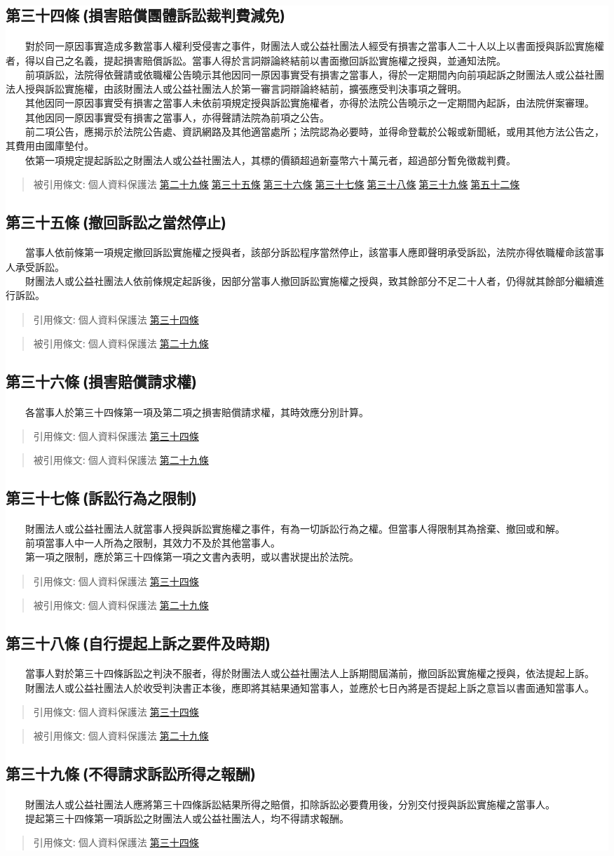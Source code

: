 

第三十四條 (損害賠償團體訴訟裁判費減免)
---------------------------------------
　　對於同一原因事實造成多數當事人權利受侵害之事件，財團法人或公益社團法人經受有損害之當事人二十人以上以書面授與訴訟實施權者，得以自己之名義，提起損害賠償訴訟。當事人得於言詞辯論終結前以書面撤回訴訟實施權之授與，並通知法院。  
　　前項訴訟，法院得依聲請或依職權公告曉示其他因同一原因事實受有損害之當事人，得於一定期間內向前項起訴之財團法人或公益社團法人授與訴訟實施權，由該財團法人或公益社團法人於第一審言詞辯論終結前，擴張應受判決事項之聲明。  
　　其他因同一原因事實受有損害之當事人未依前項規定授與訴訟實施權者，亦得於法院公告曉示之一定期間內起訴，由法院併案審理。  
　　其他因同一原因事實受有損害之當事人，亦得聲請法院為前項之公告。  
　　前二項公告，應揭示於法院公告處、資訊網路及其他適當處所；法院認為必要時，並得命登載於公報或新聞紙，或用其他方法公告之，其費用由國庫墊付。  
　　依第一項規定提起訴訟之財團法人或公益社團法人，其標的價額超過新臺幣六十萬元者，超過部分暫免徵裁判費。  
> 被引用條文: 個人資料保護法 [第二十九條](../../國家發展/政府資訊/個人資料保護法.md#第二十九條-非公務機關違法之損害賠償) [第三十五條](../../國家發展/政府資訊/個人資料保護法.md#第三十五條-撤回訴訟之當然停止) [第三十六條](../../國家發展/政府資訊/個人資料保護法.md#第三十六條-損害賠償請求權) [第三十七條](../../國家發展/政府資訊/個人資料保護法.md#第三十七條-訴訟行為之限制) [第三十八條](../../國家發展/政府資訊/個人資料保護法.md#第三十八條-自行提起上訴之要件及時期) [第三十九條](../../國家發展/政府資訊/個人資料保護法.md#第三十九條-不得請求訴訟所得之報酬) [第五十二條](../../國家發展/政府資訊/個人資料保護法.md#第五十二條-委託及保密義務)



第三十五條 (撤回訴訟之當然停止)
-------------------------------
　　當事人依前條第一項規定撤回訴訟實施權之授與者，該部分訴訟程序當然停止，該當事人應即聲明承受訴訟，法院亦得依職權命該當事人承受訴訟。  
　　財團法人或公益社團法人依前條規定起訴後，因部分當事人撤回訴訟實施權之授與，致其餘部分不足二十人者，仍得就其餘部分繼續進行訴訟。  
> 引用條文: 個人資料保護法 [第三十四條](../../國家發展/政府資訊/個人資料保護法.md#第三十四條-損害賠償團體訴訟裁判費減免)

> 被引用條文: 個人資料保護法 [第二十九條](../../國家發展/政府資訊/個人資料保護法.md#第二十九條-非公務機關違法之損害賠償)



第三十六條 (損害賠償請求權)
---------------------------
　　各當事人於第三十四條第一項及第二項之損害賠償請求權，其時效應分別計算。  
> 引用條文: 個人資料保護法 [第三十四條](../../國家發展/政府資訊/個人資料保護法.md#第三十四條-損害賠償團體訴訟裁判費減免)

> 被引用條文: 個人資料保護法 [第二十九條](../../國家發展/政府資訊/個人資料保護法.md#第二十九條-非公務機關違法之損害賠償)



第三十七條 (訴訟行為之限制)
---------------------------
　　財團法人或公益社團法人就當事人授與訴訟實施權之事件，有為一切訴訟行為之權。但當事人得限制其為捨棄、撤回或和解。  
　　前項當事人中一人所為之限制，其效力不及於其他當事人。  
　　第一項之限制，應於第三十四條第一項之文書內表明，或以書狀提出於法院。  
> 引用條文: 個人資料保護法 [第三十四條](../../國家發展/政府資訊/個人資料保護法.md#第三十四條-損害賠償團體訴訟裁判費減免)

> 被引用條文: 個人資料保護法 [第二十九條](../../國家發展/政府資訊/個人資料保護法.md#第二十九條-非公務機關違法之損害賠償)



第三十八條 (自行提起上訴之要件及時期)
-------------------------------------
　　當事人對於第三十四條訴訟之判決不服者，得於財團法人或公益社團法人上訴期間屆滿前，撤回訴訟實施權之授與，依法提起上訴。  
　　財團法人或公益社團法人於收受判決書正本後，應即將其結果通知當事人，並應於七日內將是否提起上訴之意旨以書面通知當事人。  
> 引用條文: 個人資料保護法 [第三十四條](../../國家發展/政府資訊/個人資料保護法.md#第三十四條-損害賠償團體訴訟裁判費減免)

> 被引用條文: 個人資料保護法 [第二十九條](../../國家發展/政府資訊/個人資料保護法.md#第二十九條-非公務機關違法之損害賠償)



第三十九條 (不得請求訴訟所得之報酬)
-----------------------------------
　　財團法人或公益社團法人應將第三十四條訴訟結果所得之賠償，扣除訴訟必要費用後，分別交付授與訴訟實施權之當事人。  
　　提起第三十四條第一項訴訟之財團法人或公益社團法人，均不得請求報酬。  
> 引用條文: 個人資料保護法 [第三十四條](../../國家發展/政府資訊/個人資料保護法.md#第三十四條-損害賠償團體訴訟裁判費減免)
